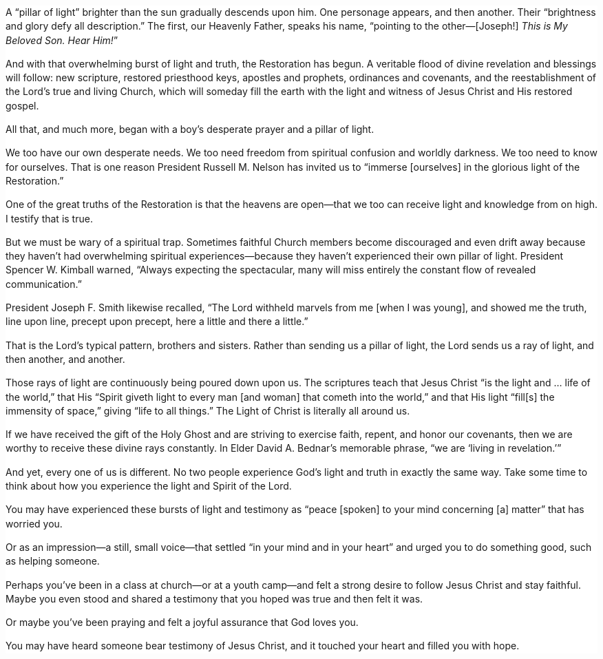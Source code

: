 <a name="p4"></a>A “pillar of light” brighter than the sun gradually descends upon him. One personage appears, and then another. Their “brightness and glory defy all description.” The first, our Heavenly Father, speaks his name, “pointing to the other—[Joseph!] *This is My Beloved Son. Hear Him!*”

<a name="p5"></a>And with that overwhelming burst of light and truth, the Restoration has begun. A veritable flood of divine revelation and blessings will follow: new scripture, restored priesthood keys, apostles and prophets, ordinances and covenants, and the reestablishment of the Lord’s true and living Church, which will someday fill the earth with the light and witness of Jesus Christ and His restored gospel.

<a name="p6"></a>All that, and much more, began with a boy’s desperate prayer and a pillar of light.

<a name="p7"></a>We too have our own desperate needs. We too need freedom from spiritual confusion and worldly darkness. We too need to know for ourselves. That is one reason President Russell M. Nelson has invited us to “immerse [ourselves] in the glorious light of the Restoration.”

<a name="p8"></a>One of the great truths of the Restoration is that the heavens are open—that we too can receive light and knowledge from on high. I testify that is true.

<a name="p9"></a>But we must be wary of a spiritual trap. Sometimes faithful Church members become discouraged and even drift away because they haven’t had overwhelming spiritual experiences—because they haven’t experienced their own pillar of light. President Spencer W. Kimball warned, “Always expecting the spectacular, many will miss entirely the constant flow of revealed communication.”

<a name="p10"></a>President Joseph F. Smith likewise recalled, “The Lord withheld marvels from me [when I was young], and showed me the truth, line upon line, precept upon precept, here a little and there a little.”

<a name="p11"></a>That is the Lord’s typical pattern, brothers and sisters. Rather than sending us a pillar of light, the Lord sends us a ray of light, and then another, and another.

<a name="p12"></a>Those rays of light are continuously being poured down upon us. The scriptures teach that Jesus Christ “is the light and … life of the world,” that His “Spirit giveth light to every man [and woman] that cometh into the world,” and that His light “fill[s] the immensity of space,” giving “life to all things.” The Light of Christ is literally all around us.

<a name="p13"></a>If we have received the gift of the Holy Ghost and are striving to exercise faith, repent, and honor our covenants, then we are worthy to receive these divine rays constantly. In Elder David A. Bednar’s memorable phrase, “we are ‘living in revelation.’”

<a name="p14"></a>And yet, every one of us is different. No two people experience God’s light and truth in exactly the same way. Take some time to think about how you experience the light and Spirit of the Lord.

<a name="p15"></a>You may have experienced these bursts of light and testimony as “peace [spoken] to your mind concerning [a] matter” that has worried you.

<a name="p16"></a>Or as an impression—a still, small voice—that settled “in your mind and in your heart” and urged you to do something good, such as helping someone.

<a name="p17"></a>Perhaps you’ve been in a class at church—or at a youth camp—and felt a strong desire to follow Jesus Christ and stay faithful. Maybe you even stood and shared a testimony that you hoped was true and then felt it was.

<a name="p18"></a>Or maybe you’ve been praying and felt a joyful assurance that God loves you.

<a name="p19"></a>You may have heard someone bear testimony of Jesus Christ, and it touched your heart and filled you with hope.

